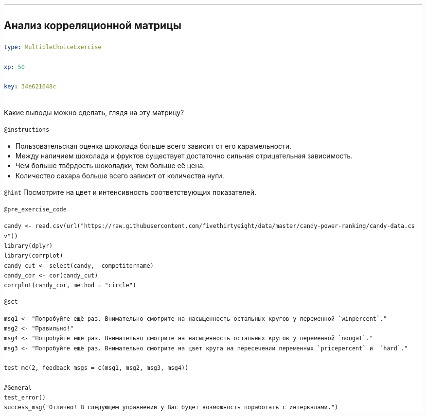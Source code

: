 



---
## Анализ корреляционной матрицы

```yaml
type: MultipleChoiceExercise

xp: 50

key: 34e621648c



```

Какие выводы можно сделать, глядя на эту матрицу?

`@instructions`
- Пользовательская оценка шоколада больше всего зависит от его карамельности.
- Между наличием шоколада и фруктов существует достаточно сильная отрицательная зависимость.
- Чем больше твёрдость шоколадки, тем больше её цена.
- Количество сахара больше всего зависит от количества нуги.

`@hint`
Посмотрите на цвет и интенсивность соответствующих показателей.

`@pre_exercise_code`
```{r}
candy <- read.csv(url("https://raw.githubusercontent.com/fivethirtyeight/data/master/candy-power-ranking/candy-data.csv"))
library(dplyr)
library(corrplot)
candy_cut <- select(candy, -competitorname)
candy_cor <- cor(candy_cut)
corrplot(candy_cor, method = "circle")
```


`@sct`
```{r}
msg1 <- "Попробуйте ещё раз. Внимательно смотрите на насыщенность остальных кругов у переменной `winpercent`."
msg2 <- "Правильно!"
msg4 <- "Попробуйте ещё раз. Внимательно смотрите на насыщенность остальных кругов у переменной `nougat`."
msg3 <- "Попробуйте ещё раз. Внимательно смотрите на цвет круга на пересечении переменных `pricepercent` и  `hard`."

test_mc(2, feedback_msgs = c(msg1, msg2, msg3, msg4))

#General
test_error()
success_msg("Отлично! В следующем упражнении у Вас будет возможность поработать с интервалами.")
```

